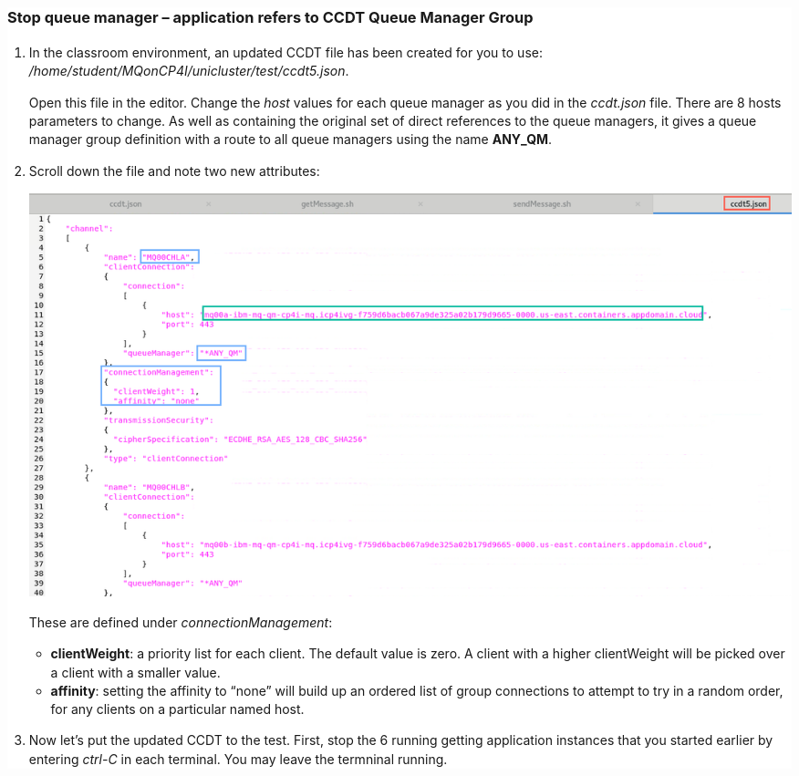 
### Stop queue manager – application refers to CCDT Queue Manager Group

1. In the classroom environment, an updated CCDT file has been created for you to use: */home/student/MQonCP4I/unicluster/test/ccdt5.json*.

	Open this file in the editor. Change the *host* values for each queue manager as you did in the *ccdt.json* file. There are 8 hosts parameters to change. As well as containing the original set of direct references to the queue managers, it gives a queue manager group definition with a route to all queue managers using the name **ANY_QM**.

1. Scroll down the file and note two new attributes:

	![](./images/image234.png)

	These are defined under *connectionManagement*:

	* **clientWeight**: a priority list for each client. The default value is zero. A client with a higher clientWeight will be picked over a client with a smaller value.
	* **affinity**: setting the affinity to “none” will build up an ordered list of group connections to attempt to try in a random order, for any clients on a particular named host.

1. Now let’s put the updated CCDT to the test. First, stop the 6 running getting application instances that you started earlier by entering *ctrl-C* in each terminal. You may leave the termninal running.